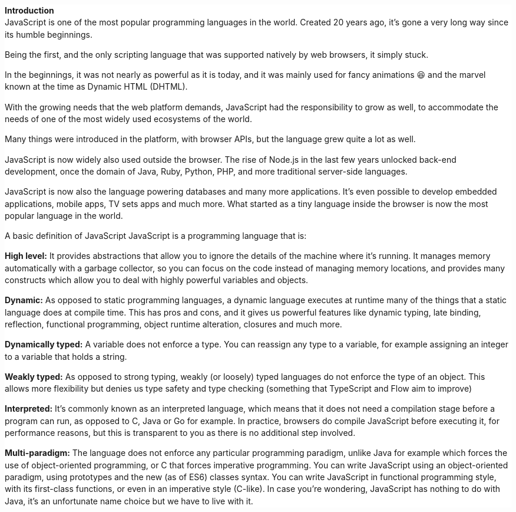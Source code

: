 **Introduction**  
JavaScript is one of the most popular programming languages in the world. Created 20 years ago, it’s gone a very long way since its humble beginnings.

Being the first, and the only scripting language that was supported natively by web browsers, it simply stuck.

In the beginnings, it was not nearly as powerful as it is today, and it was mainly used for fancy animations 😆 and the marvel known at the time as Dynamic HTML (DHTML).

With the growing needs that the web platform demands, JavaScript had the responsibility to grow as well, to accommodate the needs of one of the most widely used ecosystems of the world.

Many things were introduced in the platform, with browser APIs, but the language grew quite a lot as well.

JavaScript is now widely also used outside the browser. The rise of Node.js in the last few years unlocked back-end development, once the domain of Java, Ruby, Python, PHP, and more traditional server-side languages.

JavaScript is now also the language powering databases and many more applications. It’s even possible to develop embedded applications, mobile apps, TV sets apps and much more. What started as a tiny language inside the browser is now the most popular language in the world.

A basic definition of JavaScript
JavaScript is a programming language that is:

**High level:**   It provides abstractions that allow you to ignore the details of the machine where it’s running. It manages memory automatically with a garbage collector, so you can focus on the code instead of managing memory locations, and provides many constructs which allow you to deal with highly powerful variables and objects.  

**Dynamic:**   As opposed to static programming languages, a dynamic language executes at runtime many of the things that a static language does at compile time. This has pros and cons, and it gives us powerful features like dynamic typing, late binding, reflection, functional programming, object runtime alteration, closures and much more.  

**Dynamically typed:** A variable does not enforce a type. You can reassign any type to a variable, for example assigning an integer to a variable that holds a string.  

**Weakly typed:** As opposed to strong typing, weakly (or loosely) typed languages do not enforce the type of an object. This allows more flexibility but denies us type safety and type checking (something that TypeScript and Flow aim to improve)  

**Interpreted:** It’s commonly known as an interpreted language, which means that it does not need a compilation stage before a program can run, as opposed to C, Java or Go for example. In practice, browsers do compile JavaScript before executing it, for performance reasons, but this is transparent to you as there is no additional step involved.  

**Multi-paradigm:** The language does not enforce any particular programming paradigm, unlike Java for example which forces the use of object-oriented programming, or C that forces imperative programming.
You can write JavaScript using an object-oriented paradigm, using prototypes and the new (as of ES6) classes syntax. You can write JavaScript in functional programming style, with its first-class functions, or even in an imperative style (C-like).
In case you’re wondering, JavaScript has nothing to do with Java, it’s an unfortunate name choice but we have to live with it.
